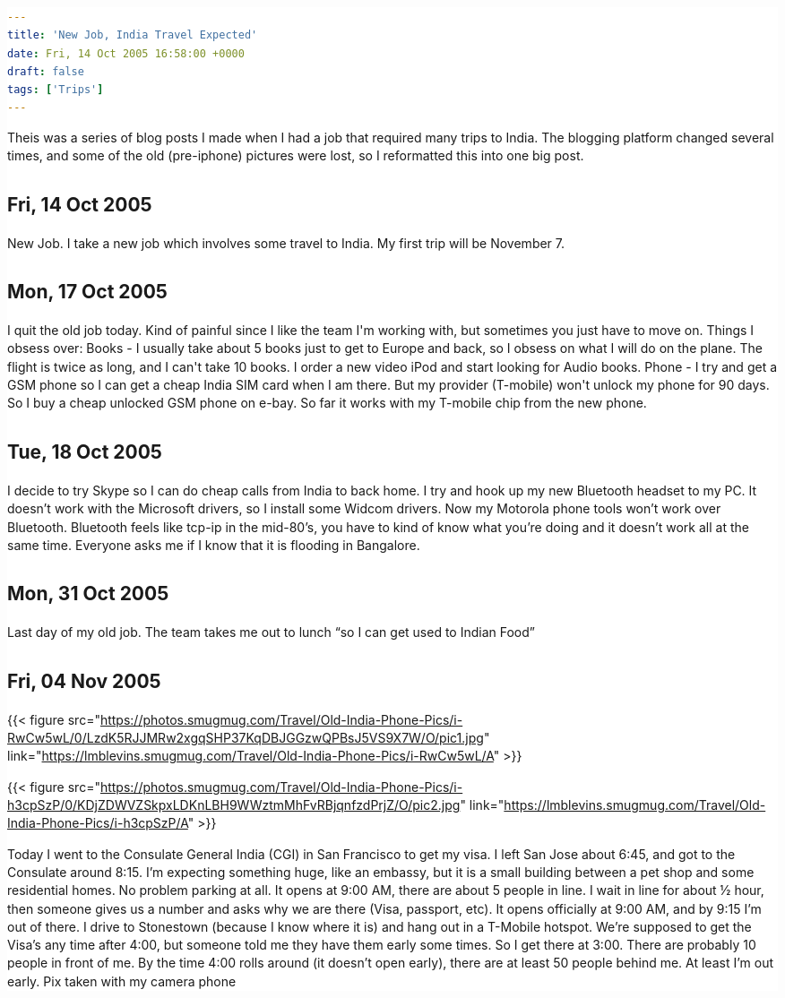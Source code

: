 ```yaml
---
title: 'New Job, India Travel Expected'
date: Fri, 14 Oct 2005 16:58:00 +0000
draft: false
tags: ['Trips']
---
```


Theis was a series of blog posts I made when I had a job that required many trips to India. The blogging platform changed several times, and some of the old (pre-iphone) pictures were lost, so I reformatted this into one big post.

## Fri, 14 Oct 2005

New Job. I take a new job which involves some travel to India. My first trip will be November 7.

## Mon, 17 Oct 2005 

I quit the old job today. Kind of painful since I like the team I'm working with, but sometimes you just have to move on. Things I obsess over: Books - I usually take about 5 books just to get to Europe and back, so I obsess on what I will do on the plane. The flight is twice as long, and I can't take 10 books. I order a new video iPod and start looking for Audio books. Phone - I try and get a GSM phone so I can get a cheap India SIM card when I am there. But my provider (T-mobile) won't unlock my phone for 90 days. So I buy a cheap unlocked GSM phone on e-bay. So far it works with my T-mobile chip from the new phone.

## Tue, 18 Oct 2005 

I decide to try Skype so I can do cheap calls from India to back home. I try and hook up my new Bluetooth headset to my PC. It doesn’t work with the Microsoft drivers, so I install some Widcom drivers. Now my Motorola phone tools won’t work over Bluetooth. Bluetooth feels like tcp-ip in the mid-80’s, you have to kind of know what you’re doing and it doesn’t work all at the same time. Everyone asks me if I know that it is flooding in Bangalore.

## Mon, 31 Oct 2005 

Last day of my old job. The team takes me out to lunch “so I can get used to Indian Food”

## Fri, 04 Nov 2005 

{{< figure src="https://photos.smugmug.com/Travel/Old-India-Phone-Pics/i-RwCw5wL/0/LzdK5RJJMRw2xgqSHP37KqDBJGGzwQPBsJ5VS9X7W/O/pic1.jpg" link="https://lmblevins.smugmug.com/Travel/Old-India-Phone-Pics/i-RwCw5wL/A" >}}

{{< figure src="https://photos.smugmug.com/Travel/Old-India-Phone-Pics/i-h3cpSzP/0/KDjZDWVZSkpxLDKnLBH9WWztmMhFvRBjqnfzdPrjZ/O/pic2.jpg" link="https://lmblevins.smugmug.com/Travel/Old-India-Phone-Pics/i-h3cpSzP/A" >}}


Today I went to the Consulate General India (CGI) in San Francisco to get my visa. I left San Jose about 6:45, and got to the Consulate around 8:15. I’m expecting something huge, like an embassy, but it is a small building between a pet shop and some residential homes. No problem parking at all. It opens at 9:00 AM, there are about 5 people in line. I wait in line for about ½ hour, then someone gives us a number and asks why we are there (Visa, passport, etc). It opens officially at 9:00 AM, and by 9:15 I’m out of there. I drive to Stonestown (because I know where it is) and hang out in a T-Mobile hotspot. We’re supposed to get the Visa’s any time after 4:00, but someone told me they have them early some times. So I get there at 3:00. There are probably 10 people in front of me. By the time 4:00 rolls around (it doesn’t open early), there are at least 50 people behind me. At least I’m out early. Pix taken with my camera phone 
